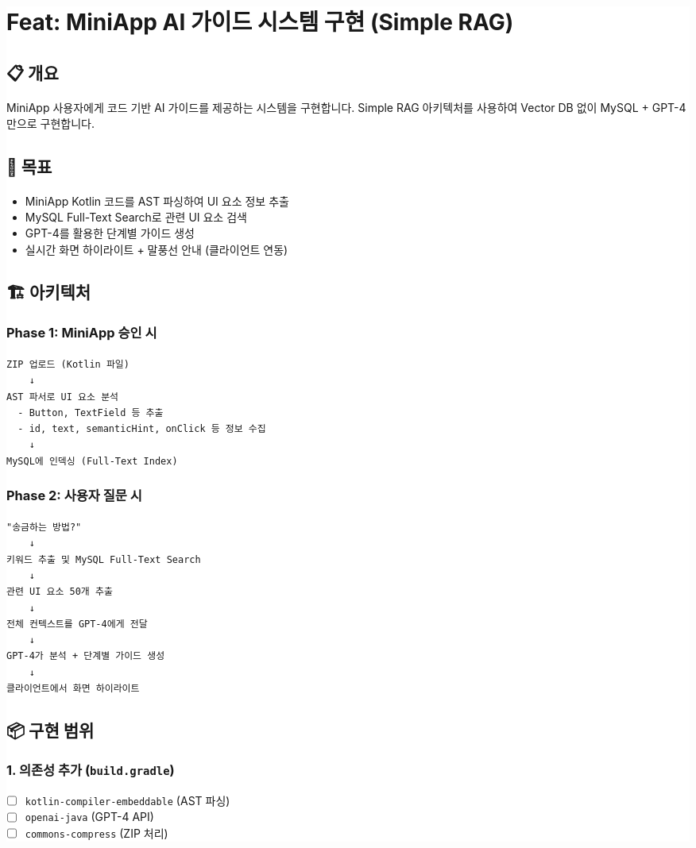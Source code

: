 # Feat: MiniApp AI 가이드 시스템 구현 (Simple RAG)

## 📋 개요
MiniApp 사용자에게 코드 기반 AI 가이드를 제공하는 시스템을 구현합니다.
Simple RAG 아키텍처를 사용하여 Vector DB 없이 MySQL + GPT-4만으로 구현합니다.

## 🎯 목표
- MiniApp Kotlin 코드를 AST 파싱하여 UI 요소 정보 추출
- MySQL Full-Text Search로 관련 UI 요소 검색
- GPT-4를 활용한 단계별 가이드 생성
- 실시간 화면 하이라이트 + 말풍선 안내 (클라이언트 연동)

## 🏗️ 아키텍처

### Phase 1: MiniApp 승인 시
```
ZIP 업로드 (Kotlin 파일)
    ↓
AST 파서로 UI 요소 분석
  - Button, TextField 등 추출
  - id, text, semanticHint, onClick 등 정보 수집
    ↓
MySQL에 인덱싱 (Full-Text Index)
```

### Phase 2: 사용자 질문 시
```
"송금하는 방법?"
    ↓
키워드 추출 및 MySQL Full-Text Search
    ↓
관련 UI 요소 50개 추출
    ↓
전체 컨텍스트를 GPT-4에게 전달
    ↓
GPT-4가 분석 + 단계별 가이드 생성
    ↓
클라이언트에서 화면 하이라이트
```

## 📦 구현 범위

### 1. 의존성 추가 (`build.gradle`)
- [ ] `kotlin-compiler-embeddable` (AST 파싱)
- [ ] `openai-java` (GPT-4 API)
- [ ] `commons-compress` (ZIP 처리)
